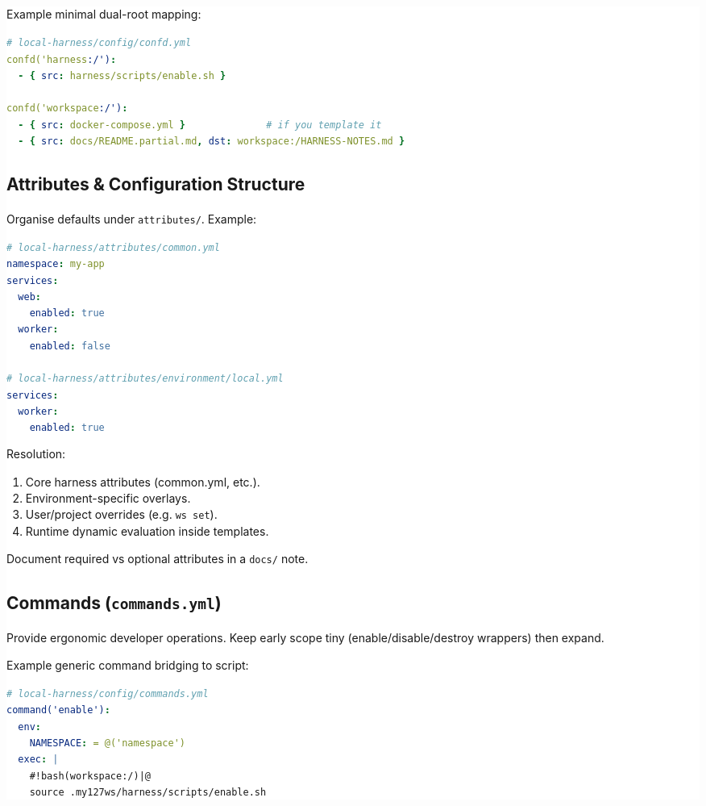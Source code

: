 Example minimal dual-root mapping:

```yaml
# local-harness/config/confd.yml
confd('harness:/'):
  - { src: harness/scripts/enable.sh }

confd('workspace:/'):
  - { src: docker-compose.yml }              # if you template it
  - { src: docs/README.partial.md, dst: workspace:/HARNESS-NOTES.md }
```

## Attributes & Configuration Structure

Organise defaults under `attributes/`. Example:

```yaml
# local-harness/attributes/common.yml
namespace: my-app
services:
  web:
    enabled: true
  worker:
    enabled: false

# local-harness/attributes/environment/local.yml
services:
  worker:
    enabled: true
```

Resolution:

1. Core harness attributes (common.yml, etc.).
2. Environment-specific overlays.
3. User/project overrides (e.g. `ws set`).
4. Runtime dynamic evaluation inside templates.

Document required vs optional attributes in a `docs/` note.

## Commands (`commands.yml`)

Provide ergonomic developer operations. Keep early scope tiny
(enable/disable/destroy wrappers) then expand.

Example generic command bridging to script:

```yaml
# local-harness/config/commands.yml
command('enable'):
  env:
    NAMESPACE: = @('namespace')
  exec: |
    #!bash(workspace:/)|@
    source .my127ws/harness/scripts/enable.sh
```
